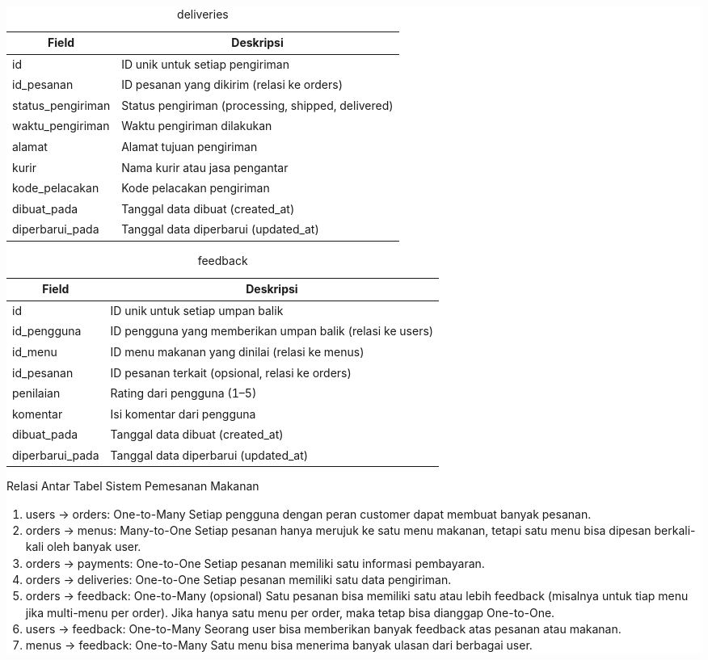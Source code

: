   
  <table>
  <caption>deliveries</caption>
    <thead>
      <tr>
        <th>Field</th>
        <th>Deskripsi</th>
      </tr>
    </thead>
    <tbody>
      <tr><td>id</td><td>ID unik untuk setiap pengiriman</td></tr>
      <tr><td>id_pesanan</td><td>ID pesanan yang dikirim (relasi ke orders)</td></tr>
      <tr><td>status_pengiriman</td><td>Status pengiriman (processing, shipped, delivered)</td></tr>
      <tr><td>waktu_pengiriman</td><td>Waktu pengiriman dilakukan</td></tr>
      <tr><td>alamat</td><td>Alamat tujuan pengiriman</td></tr>
      <tr><td>kurir</td><td>Nama kurir atau jasa pengantar</td></tr>
      <tr><td>kode_pelacakan</td><td>Kode pelacakan pengiriman</td></tr>
      <tr><td>dibuat_pada</td><td>Tanggal data dibuat (created_at)</td></tr>
      <tr><td>diperbarui_pada</td><td>Tanggal data diperbarui (updated_at)</td></tr>
    </tbody>
  </table>

  
  <table>
  <caption>feedback</caption>
    <thead>
      <tr>
        <th>Field</th>
        <th>Deskripsi</th>
      </tr>
    </thead>
    <tbody>
      <tr><td>id</td><td>ID unik untuk setiap umpan balik</td></tr>
      <tr><td>id_pengguna</td><td>ID pengguna yang memberikan umpan balik (relasi ke users)</td></tr>
      <tr><td>id_menu</td><td>ID menu makanan yang dinilai (relasi ke menus)</td></tr>
      <tr><td>id_pesanan</td><td>ID pesanan terkait (opsional, relasi ke orders)</td></tr>
      <tr><td>penilaian</td><td>Rating dari pengguna (1–5)</td></tr>
      <tr><td>komentar</td><td>Isi komentar dari pengguna</td></tr>
      <tr><td>dibuat_pada</td><td>Tanggal data dibuat (created_at)</td></tr>
      <tr><td>diperbarui_pada</td><td>Tanggal data diperbarui (updated_at)</td></tr>
    </tbody>
  </table>

</body>
</html>


Relasi Antar Tabel Sistem Pemesanan Makanan
1. users → orders: One-to-Many 
   Setiap pengguna dengan peran customer dapat membuat banyak pesanan.
2. orders → menus: Many-to-One
   Setiap pesanan hanya merujuk ke satu menu makanan, tetapi satu menu bisa dipesan berkali-kali oleh banyak user.
3. orders → payments: One-to-One
   Setiap pesanan memiliki satu informasi pembayaran.
4. orders → deliveries: One-to-One
   Setiap pesanan memiliki satu data pengiriman.
5. orders → feedback: One-to-Many (opsional)
   Satu pesanan bisa memiliki satu atau lebih feedback (misalnya untuk tiap menu jika multi-menu per order). Jika hanya satu menu per order, maka tetap bisa dianggap One-to-One.
6. users → feedback: One-to-Many
   Seorang user bisa memberikan banyak feedback atas pesanan atau makanan.
7. menus → feedback: One-to-Many
   Satu menu bisa menerima banyak ulasan dari berbagai user.
